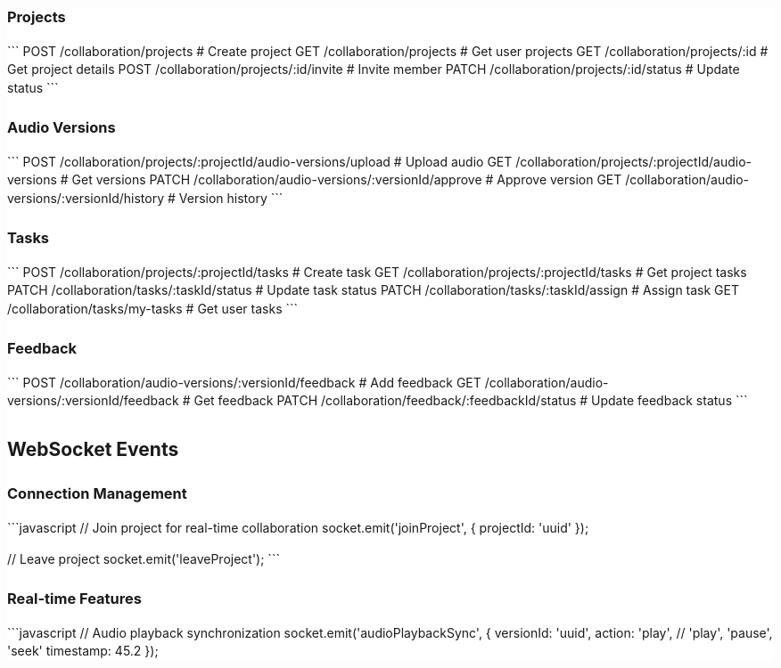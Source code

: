 ### Projects
\`\`\`
POST   /collaboration/projects              # Create project
GET    /collaboration/projects              # Get user projects
GET    /collaboration/projects/:id          # Get project details
POST   /collaboration/projects/:id/invite   # Invite member
PATCH  /collaboration/projects/:id/status   # Update status
\`\`\`

### Audio Versions
\`\`\`
POST   /collaboration/projects/:projectId/audio-versions/upload    # Upload audio
GET    /collaboration/projects/:projectId/audio-versions           # Get versions
PATCH  /collaboration/audio-versions/:versionId/approve            # Approve version
GET    /collaboration/audio-versions/:versionId/history            # Version history
\`\`\`

### Tasks
\`\`\`
POST   /collaboration/projects/:projectId/tasks        # Create task
GET    /collaboration/projects/:projectId/tasks        # Get project tasks
PATCH  /collaboration/tasks/:taskId/status             # Update task status
PATCH  /collaboration/tasks/:taskId/assign             # Assign task
GET    /collaboration/tasks/my-tasks                   # Get user tasks
\`\`\`

### Feedback
\`\`\`
POST   /collaboration/audio-versions/:versionId/feedback           # Add feedback
GET    /collaboration/audio-versions/:versionId/feedback           # Get feedback
PATCH  /collaboration/feedback/:feedbackId/status                 # Update feedback status
\`\`\`

## WebSocket Events

### Connection Management
\`\`\`javascript
// Join project for real-time collaboration
socket.emit('joinProject', { projectId: 'uuid' });

// Leave project
socket.emit('leaveProject');
\`\`\`

### Real-time Features
\`\`\`javascript
// Audio playback synchronization
socket.emit('audioPlaybackSync', {
  versionId: 'uuid',
  action: 'play', // 'play', 'pause', 'seek'
  timestamp: 45.2
});
